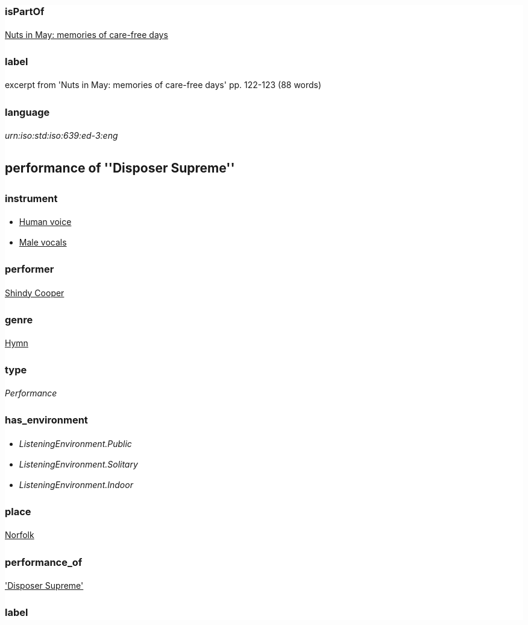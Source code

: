 ### isPartOf


[Nuts in May: memories of care-free days](#Nuts-in-May-memories-of-care-free-days)

### label


excerpt from 'Nuts in May: memories of care-free days' pp. 122-123 (88 words)

### language


*urn:iso:std:iso:639:ed-3:eng*

## performance of ''Disposer Supreme''

### instrument

 - [Human voice](#Human-voice)

 - [Male vocals](#Male-vocals)

### performer


[Shindy Cooper](#Shindy-Cooper)

### genre


[Hymn](#Hymn)

### type


*Performance*

### has_environment

 - *ListeningEnvironment.Public*

 - *ListeningEnvironment.Solitary*

 - *ListeningEnvironment.Indoor*

### place


[Norfolk](#Norfolk)

### performance_of


['Disposer Supreme'](#'Disposer-Supreme')

### label
